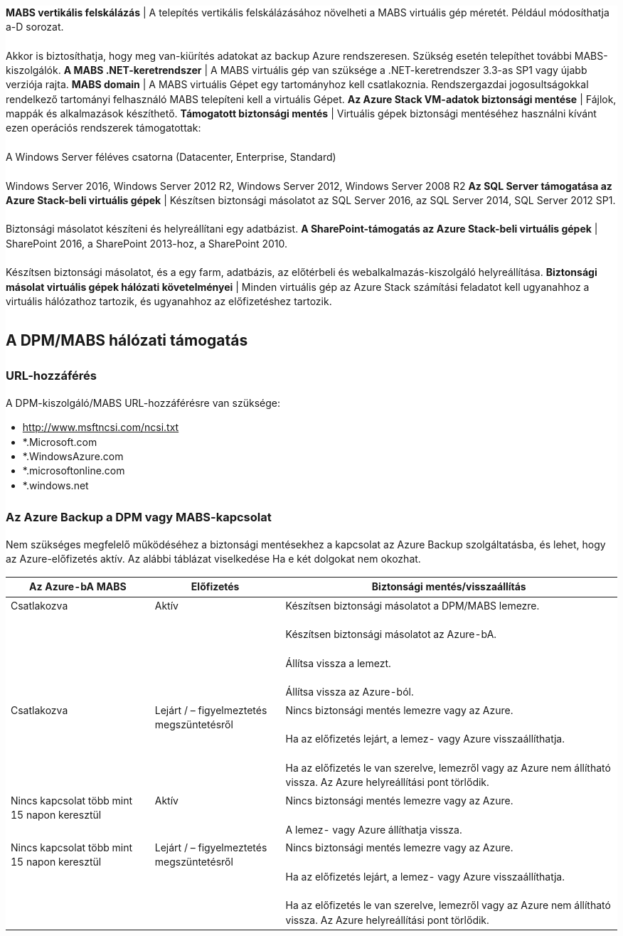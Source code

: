 **MABS vertikális felskálázás** | A telepítés vertikális felskálázásához növelheti a MABS virtuális gép méretét. Például módosíthatja a-D sorozat.<br/><br/> Akkor is biztosíthatja, hogy meg van-kiürítés adatokat az backup Azure rendszeresen. Szükség esetén telepíthet további MABS-kiszolgálók.
**A MABS .NET-keretrendszer** | A MABS virtuális gép van szüksége a .NET-keretrendszer 3.3-as SP1 vagy újabb verziója rajta.
**MABS domain** | A MABS virtuális Gépet egy tartományhoz kell csatlakoznia. Rendszergazdai jogosultságokkal rendelkező tartományi felhasználó MABS telepíteni kell a virtuális Gépet.
**Az Azure Stack VM-adatok biztonsági mentése** | Fájlok, mappák és alkalmazások készíthető.
**Támogatott biztonsági mentés** | Virtuális gépek biztonsági mentéséhez használni kívánt ezen operációs rendszerek támogatottak:<br/><br/> A Windows Server féléves csatorna (Datacenter, Enterprise, Standard)<br/><br/> Windows Server 2016, Windows Server 2012 R2, Windows Server 2012, Windows Server 2008 R2
**Az SQL Server támogatása az Azure Stack-beli virtuális gépek** | Készítsen biztonsági másolatot az SQL Server 2016, az SQL Server 2014, SQL Server 2012 SP1.<br/><br/> Biztonsági másolatot készíteni és helyreállítani egy adatbázist.
**A SharePoint-támogatás az Azure Stack-beli virtuális gépek** | SharePoint 2016, a SharePoint 2013-hoz, a SharePoint 2010.<br/><br/> Készítsen biztonsági másolatot, és a egy farm, adatbázis, az előtérbeli és webalkalmazás-kiszolgáló helyreállítása.
**Biztonsági másolat virtuális gépek hálózati követelményei** | Minden virtuális gép az Azure Stack számítási feladatot kell ugyanahhoz a virtuális hálózathoz tartozik, és ugyanahhoz az előfizetéshez tartozik.

## <a name="dpmmabs-networking-support"></a>A DPM/MABS hálózati támogatás

### <a name="url-access"></a>URL-hozzáférés

A DPM-kiszolgáló/MABS URL-hozzáférésre van szüksége:

- http://www.msftncsi.com/ncsi.txt
- *.Microsoft.com
- *.WindowsAzure.com
- *.microsoftonline.com
- *.windows.net

### <a name="dpmmabs-connectivity-to-azure-backup"></a>Az Azure Backup a DPM vagy MABS-kapcsolat

Nem szükséges megfelelő működéséhez a biztonsági mentésekhez a kapcsolat az Azure Backup szolgáltatásba, és lehet, hogy az Azure-előfizetés aktív. Az alábbi táblázat viselkedése Ha e két dolgokat nem okozhat.

**Az Azure-bA MABS** | **Előfizetés** | **Biztonsági mentés/visszaállítás** 
--- | --- | --- 
Csatlakozva | Aktív | Készítsen biztonsági másolatot a DPM/MABS lemezre.<br/><br/> Készítsen biztonsági másolatot az Azure-bA.<br/><br/> Állítsa vissza a lemezt.<br/><br/> Állítsa vissza az Azure-ból.
Csatlakozva | Lejárt / – figyelmeztetés megszüntetésről | Nincs biztonsági mentés lemezre vagy az Azure.<br/><br/> Ha az előfizetés lejárt, a lemez- vagy Azure visszaállíthatja.<br/><br/> Ha az előfizetés le van szerelve, lemezről vagy az Azure nem állítható vissza. Az Azure helyreállítási pont törlődik.
Nincs kapcsolat több mint 15 napon keresztül | Aktív | Nincs biztonsági mentés lemezre vagy az Azure.<br/><br/> A lemez- vagy Azure állíthatja vissza.
Nincs kapcsolat több mint 15 napon keresztül | Lejárt / – figyelmeztetés megszüntetésről | Nincs biztonsági mentés lemezre vagy az Azure.<br/><br/> Ha az előfizetés lejárt, a lemez- vagy Azure visszaállíthatja.<br/><br/> Ha az előfizetés le van szerelve, lemezről vagy az Azure nem állítható vissza. Az Azure helyreállítási pont törlődik.
